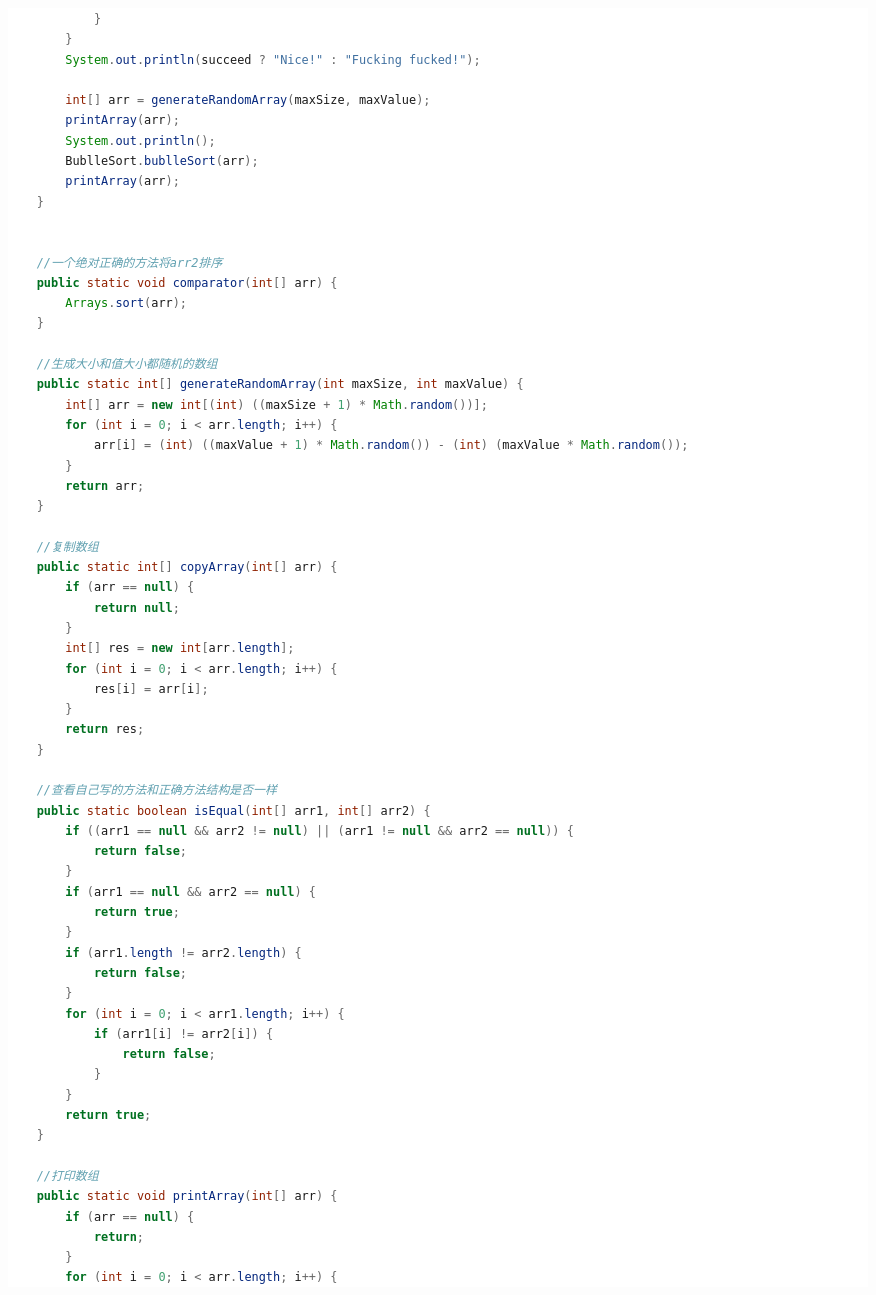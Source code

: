 ```Java
            }
        }
        System.out.println(succeed ? "Nice!" : "Fucking fucked!");

        int[] arr = generateRandomArray(maxSize, maxValue);
        printArray(arr);
        System.out.println();
        BublleSort.bublleSort(arr);
        printArray(arr);
    }


    //一个绝对正确的方法将arr2排序
    public static void comparator(int[] arr) {
        Arrays.sort(arr);
    }

    //生成大小和值大小都随机的数组
    public static int[] generateRandomArray(int maxSize, int maxValue) {
        int[] arr = new int[(int) ((maxSize + 1) * Math.random())];
        for (int i = 0; i < arr.length; i++) {
            arr[i] = (int) ((maxValue + 1) * Math.random()) - (int) (maxValue * Math.random());
        }
        return arr;
    }

    //复制数组
    public static int[] copyArray(int[] arr) {
        if (arr == null) {
            return null;
        }
        int[] res = new int[arr.length];
        for (int i = 0; i < arr.length; i++) {
            res[i] = arr[i];
        }
        return res;
    }

    //查看自己写的方法和正确方法结构是否一样
    public static boolean isEqual(int[] arr1, int[] arr2) {
        if ((arr1 == null && arr2 != null) || (arr1 != null && arr2 == null)) {
            return false;
        }
        if (arr1 == null && arr2 == null) {
            return true;
        }
        if (arr1.length != arr2.length) {
            return false;
        }
        for (int i = 0; i < arr1.length; i++) {
            if (arr1[i] != arr2[i]) {
                return false;
            }
        }
        return true;
    }

    //打印数组
    public static void printArray(int[] arr) {
        if (arr == null) {
            return;
        }
        for (int i = 0; i < arr.length; i++) {
```
